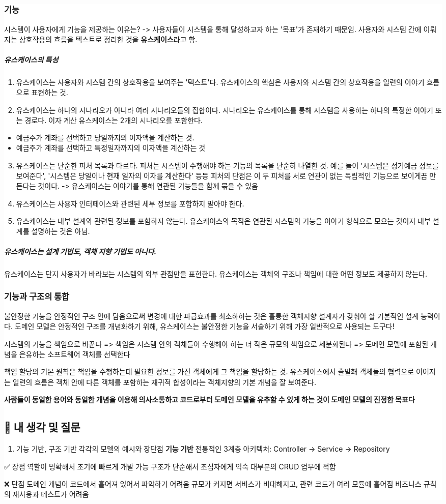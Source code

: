 ### 기능

시스템이 사용자에게 기능을 제공하는 이유는? -> 사용자들이 시스템을 통해 달성하고자 하는 '목표'가 존재하기 때문임.
사용자와 시스템 간에 이뤄지는 상호작용의 흐름을 텍스트로 정리한 것을 **유스케이스**라고 함.

##### 유스케이스의 특성

1. 유스케이스는 사용자와 시스템 간의 상호작용을 보여주는 '텍스트'다. 유스케이스의 핵심은 사용자와 시스템 간의 상호작용을 일련의 이야기 흐름으로 표현하는 것.

2. 유스케이스는 하나의 시나리오가 아니라 여러 시나리오들의 집합이다. 시나리오는 유스케이스를 통해 시스템을 사용하는 하나의 특정한 이야기 또는 경로다.
   이자 계산 유스케이스는 2개의 시나리오를 포함한다.

- 예금주가 계좌를 선택하고 당일까지의 이자액을 계산하는 것.
- 예금주가 계좌를 선택하고 특정일자까지의 이자액을 계산하는 것

3. 유스케이스는 단순한 피처 목록과 다르다. 피처는 시스템이 수행해야 하는 기능의 목록을 단순히 나열한 것.
   예를 들어 '시스템은 정기예금 정보를 보여준다', '시스템은 당일이나 현재 일자의 이자를 계산한다' 등등
   피처의 단점은 이 두 피처를 서로 연관이 없는 독립적인 기능으로 보이게끔 만든다는 것이다. -> 유스케이스는 이야기를 통해 연관된 기능들을 함께 묶을 수 있음

4. 유스케이스는 사용자 인터페이스와 관련된 세부 정보를 포함하지 말아야 한다.

5. 유스케이스는 내부 설계와 관련된 정보를 포함하지 않는다. 유스케이스의 목적은 연관된 시스템의 기능을 이야기 형식으로 모으는 것이지 내부 설계를 설명하는 것은 아님.

##### 유스케이스는 설계 기법도, 객체 지향 기법도 아니다.

유스케이스는 단지 사용자가 바라보는 시스템의 외부 관점만을 표현한다. 유스케이스는 객체의 구조나 책임에 대한 어떤 정보도 제공하지 않는다.

### 기능과 구조의 통합

불안정한 기능을 안정적인 구조 안에 담음으로써 변경에 대한 파급효과를 최소하하는 것은 훌륭한 객체지향 설계자가 갖춰야 할 기본적인 설계 능력이다. 도메인 모델은 안정적인 구조를 개념화하기 위해, 유스케이스는 불안정한 기능을 서술하기 위해 가장 일반적으로 사용되는 도구다!

시스템의 기능을 책임으로 바꾼다 => 책임은 시스템 안의 객체들이 수행해야 하는 더 작은 규모의 책임으로 세분화된다 => 도메인 모델에 포함된 개념을 은유하는 소프트웨어 객체를 선택한다

책임 할당의 기본 원칙은 책임을 수행하는데 필요한 정보를 가진 객체에게 그 책임을 할당하는 것.
유스케이스에서 출발홰 객체들의 협력으로 이어지는 일련의 흐름은 객체 안에 다른 객체를 포함하는 재귀적 합성이라는 객체지향의 기본 개념을 잘 보여준다.

**사람들이 동일한 용어와 동일한 개념을 이용해 의사소통하고 코드로부터 도메인 모델을 유추할 수 있게 하는 것이 도메인 모델의 진정한 목표다**

## 🤔 내 생각 및 질문

1. 기능 기반, 구조 기반 각각의 모델의 예시와 장단점
   **기능 기반**
   전통적인 3계층 아키텍처:
   Controller → Service → Repository

✅ 장점
역할이 명확해서 초기에 빠르게 개발 가능
구조가 단순해서 초심자에게 익숙
대부분의 CRUD 업무에 적합

❌ 단점
도메인 개념이 코드에서 흩어져 있어서 파악하기 어려움
규모가 커지면 서비스가 비대해지고, 관련 코드가 여러 모듈에 흩어짐
비즈니스 규칙의 재사용과 테스트가 어려움
